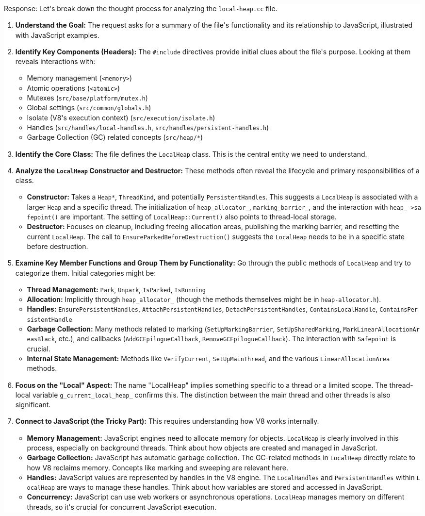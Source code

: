 Response: Let's break down the thought process for analyzing the `local-heap.cc` file.

1. **Understand the Goal:** The request asks for a summary of the file's functionality and its relationship to JavaScript, illustrated with JavaScript examples.

2. **Identify Key Components (Headers):** The `#include` directives provide initial clues about the file's purpose. Looking at them reveals interactions with:
    * Memory management (`<memory>`)
    * Atomic operations (`<atomic>`)
    * Mutexes (`src/base/platform/mutex.h`)
    * Global settings (`src/common/globals.h`)
    * Isolate (V8's execution context) (`src/execution/isolate.h`)
    * Handles (`src/handles/local-handles.h`, `src/handles/persistent-handles.h`)
    * Garbage Collection (GC) related concepts (`src/heap/*`)

3. **Identify the Core Class:** The file defines the `LocalHeap` class. This is the central entity we need to understand.

4. **Analyze the `LocalHeap` Constructor and Destructor:** These methods often reveal the lifecycle and primary responsibilities of a class.
    * **Constructor:** Takes a `Heap*`, `ThreadKind`, and potentially `PersistentHandles`. This suggests a `LocalHeap` is associated with a larger `Heap` and a specific thread. The initialization of `heap_allocator_`, `marking_barrier_`, and the interaction with `heap_->safepoint()` are important. The setting of `LocalHeap::Current()` also points to thread-local storage.
    * **Destructor:**  Focuses on cleanup, including freeing allocation areas, publishing the marking barrier, and resetting the current `LocalHeap`. The call to `EnsureParkedBeforeDestruction()` suggests the `LocalHeap` needs to be in a specific state before destruction.

5. **Examine Key Member Functions and Group Them by Functionality:**  Go through the public methods of `LocalHeap` and try to categorize them. Initial categories might be:
    * **Thread Management:** `Park`, `Unpark`, `IsParked`, `IsRunning`
    * **Allocation:** Implicitly through `heap_allocator_` (though the methods themselves might be in `heap-allocator.h`).
    * **Handles:** `EnsurePersistentHandles`, `AttachPersistentHandles`, `DetachPersistentHandles`, `ContainsLocalHandle`, `ContainsPersistentHandle`
    * **Garbage Collection:**  Many methods related to marking (`SetUpMarkingBarrier`, `SetUpSharedMarking`, `MarkLinearAllocationAreasBlack`, etc.), and callbacks (`AddGCEpilogueCallback`, `RemoveGCEpilogueCallback`). The interaction with `Safepoint` is crucial.
    * **Internal State Management:**  Methods like `VerifyCurrent`, `SetUpMainThread`, and the various `LinearAllocationArea` methods.

6. **Focus on the "Local" Aspect:** The name "LocalHeap" implies something specific to a thread or a limited scope. The thread-local variable `g_current_local_heap_` confirms this. The distinction between the main thread and other threads is also significant.

7. **Connect to JavaScript (the Tricky Part):**  This requires understanding how V8 works internally.
    * **Memory Management:** JavaScript engines need to allocate memory for objects. `LocalHeap` is clearly involved in this process, especially on background threads. Think about how objects are created and managed in JavaScript.
    * **Garbage Collection:**  JavaScript has automatic garbage collection. The GC-related methods in `LocalHeap` directly relate to how V8 reclaims memory. Concepts like marking and sweeping are relevant here.
    * **Handles:** JavaScript values are represented by handles in the V8 engine. The `LocalHandles` and `PersistentHandles` within `LocalHeap` are ways to manage these handles. Think about how variables are stored and accessed in JavaScript.
    * **Concurrency:**  JavaScript can use web workers or asynchronous operations. `LocalHeap` manages memory on different threads, so it's crucial for concurrent JavaScript execution.

